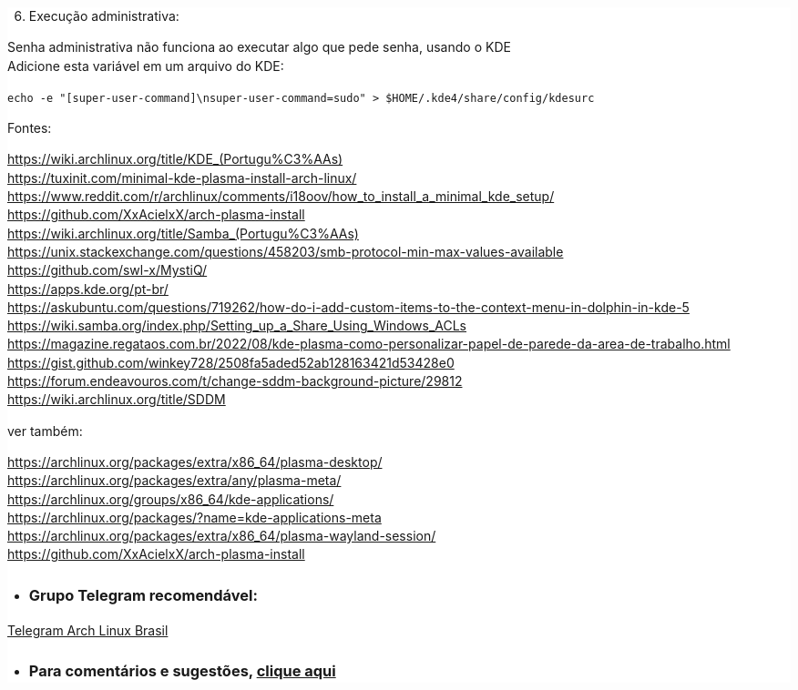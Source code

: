 6) Execução administrativa:  

Senha administrativa não funciona ao executar algo que pede senha, usando o KDE  
Adicione esta variável em um arquivo do KDE:  

```
echo -e "[super-user-command]\nsuper-user-command=sudo" > $HOME/.kde4/share/config/kdesurc
```

Fontes:  

https://wiki.archlinux.org/title/KDE_(Portugu%C3%AAs)  
https://tuxinit.com/minimal-kde-plasma-install-arch-linux/  
https://www.reddit.com/r/archlinux/comments/i18oov/how_to_install_a_minimal_kde_setup/  
https://github.com/XxAcielxX/arch-plasma-install  
https://wiki.archlinux.org/title/Samba_(Portugu%C3%AAs)  
https://unix.stackexchange.com/questions/458203/smb-protocol-min-max-values-available  
https://github.com/swl-x/MystiQ/  
https://apps.kde.org/pt-br/  
https://askubuntu.com/questions/719262/how-do-i-add-custom-items-to-the-context-menu-in-dolphin-in-kde-5  
https://wiki.samba.org/index.php/Setting_up_a_Share_Using_Windows_ACLs  
https://magazine.regataos.com.br/2022/08/kde-plasma-como-personalizar-papel-de-parede-da-area-de-trabalho.html  
https://gist.github.com/winkey728/2508fa5aded52ab128163421d53428e0  
https://forum.endeavouros.com/t/change-sddm-background-picture/29812  
https://wiki.archlinux.org/title/SDDM  

ver também:  

https://archlinux.org/packages/extra/x86_64/plasma-desktop/  
https://archlinux.org/packages/extra/any/plasma-meta/  
https://archlinux.org/groups/x86_64/kde-applications/  
https://archlinux.org/packages/?name=kde-applications-meta  
https://archlinux.org/packages/extra/x86_64/plasma-wayland-session/  
https://github.com/XxAcielxX/arch-plasma-install  

* ### Grupo Telegram recomendável:  

[Telegram Arch Linux Brasil](https://t.me/archlinuxbr)  


* ### Para comentários e sugestões, [clique aqui](https://github.com/elppans/doc-linux/issues)  

